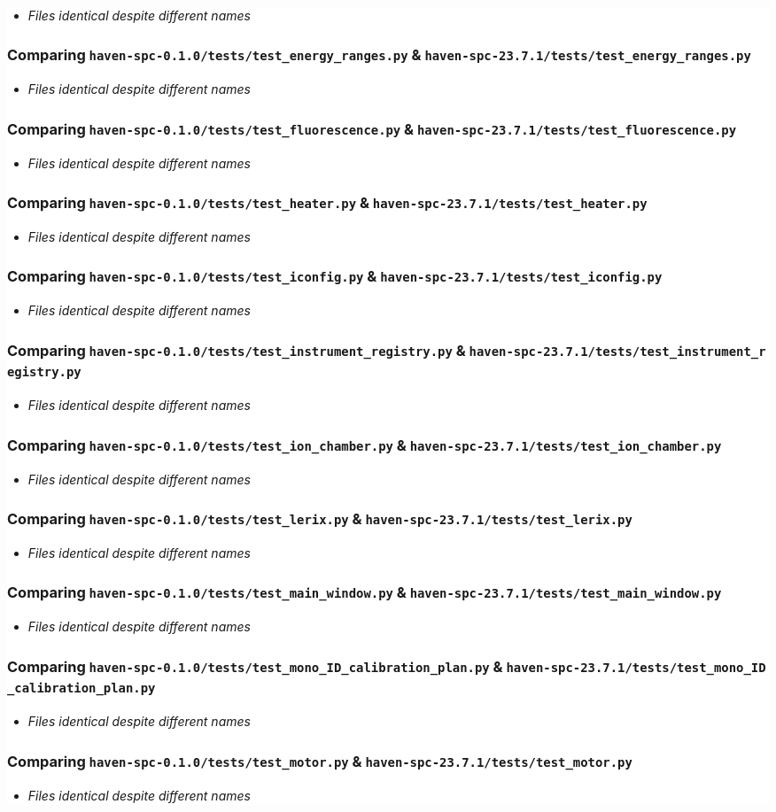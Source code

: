  * *Files identical despite different names*

### Comparing `haven-spc-0.1.0/tests/test_energy_ranges.py` & `haven-spc-23.7.1/tests/test_energy_ranges.py`

 * *Files identical despite different names*

### Comparing `haven-spc-0.1.0/tests/test_fluorescence.py` & `haven-spc-23.7.1/tests/test_fluorescence.py`

 * *Files identical despite different names*

### Comparing `haven-spc-0.1.0/tests/test_heater.py` & `haven-spc-23.7.1/tests/test_heater.py`

 * *Files identical despite different names*

### Comparing `haven-spc-0.1.0/tests/test_iconfig.py` & `haven-spc-23.7.1/tests/test_iconfig.py`

 * *Files identical despite different names*

### Comparing `haven-spc-0.1.0/tests/test_instrument_registry.py` & `haven-spc-23.7.1/tests/test_instrument_registry.py`

 * *Files identical despite different names*

### Comparing `haven-spc-0.1.0/tests/test_ion_chamber.py` & `haven-spc-23.7.1/tests/test_ion_chamber.py`

 * *Files identical despite different names*

### Comparing `haven-spc-0.1.0/tests/test_lerix.py` & `haven-spc-23.7.1/tests/test_lerix.py`

 * *Files identical despite different names*

### Comparing `haven-spc-0.1.0/tests/test_main_window.py` & `haven-spc-23.7.1/tests/test_main_window.py`

 * *Files identical despite different names*

### Comparing `haven-spc-0.1.0/tests/test_mono_ID_calibration_plan.py` & `haven-spc-23.7.1/tests/test_mono_ID_calibration_plan.py`

 * *Files identical despite different names*

### Comparing `haven-spc-0.1.0/tests/test_motor.py` & `haven-spc-23.7.1/tests/test_motor.py`

 * *Files identical despite different names*
